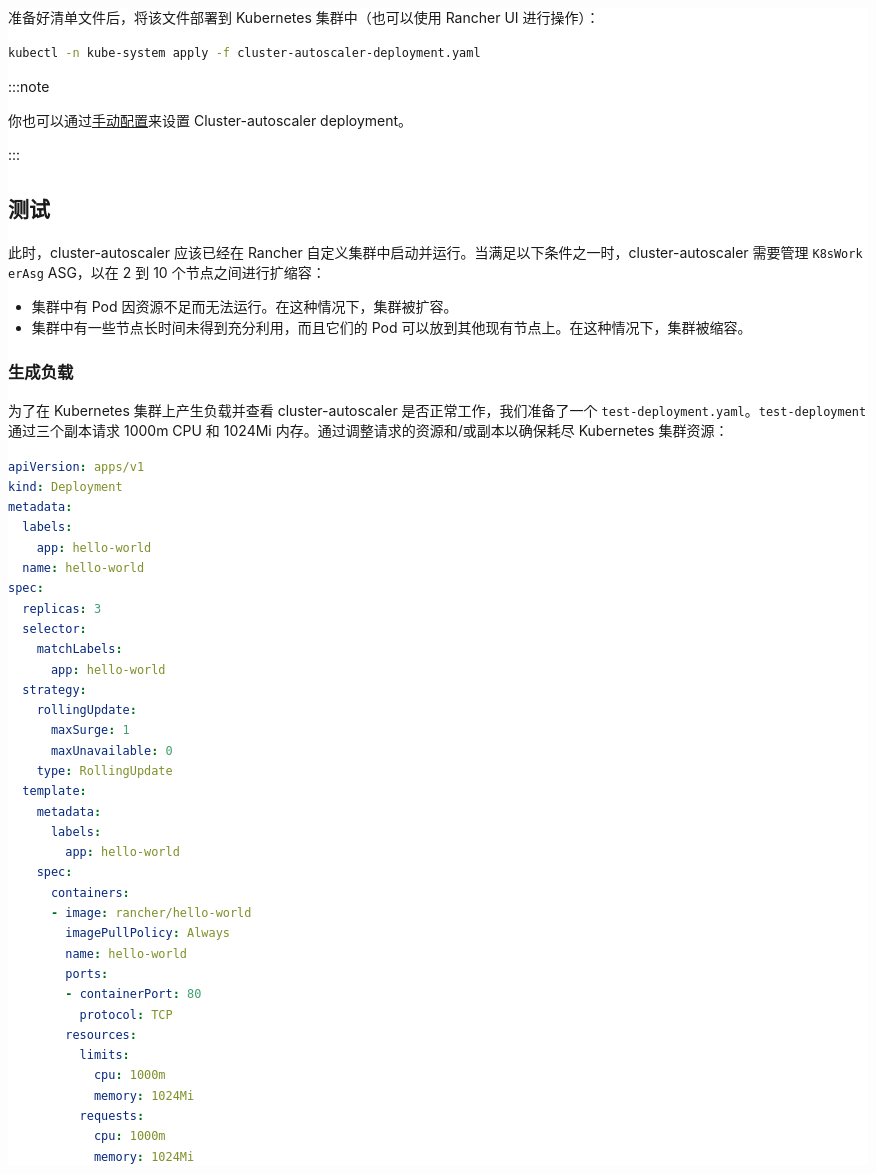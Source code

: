 准备好清单文件后，将该文件部署到 Kubernetes 集群中（也可以使用 Rancher UI 进行操作）：

```sh
kubectl -n kube-system apply -f cluster-autoscaler-deployment.yaml
```

:::note

你也可以通过[手动配置](https://github.com/kubernetes/autoscaler/tree/master/cluster-autoscaler/cloudprovider/aws#manual-configuration)来设置 Cluster-autoscaler deployment。

:::

## 测试

此时，cluster-autoscaler 应该已经在 Rancher 自定义集群中启动并运行。当满足以下条件之一时，cluster-autoscaler 需要管理 `K8sWorkerAsg` ASG，以在 2 到 10 个节点之间进行扩缩容：

* 集群中有 Pod 因资源不足而无法运行。在这种情况下，集群被扩容。
* 集群中有一些节点长时间未得到充分利用，而且它们的 Pod 可以放到其他现有节点上。在这种情况下，集群被缩容。

### 生成负载

为了在 Kubernetes 集群上产生负载并查看 cluster-autoscaler 是否正常工作，我们准备了一个 `test-deployment.yaml`。`test-deployment` 通过三个副本请求 1000m CPU 和 1024Mi 内存。通过调整请求的资源和/或副本以确保耗尽 Kubernetes 集群资源：

```yaml
apiVersion: apps/v1
kind: Deployment
metadata:
  labels:
    app: hello-world
  name: hello-world
spec:
  replicas: 3
  selector:
    matchLabels:
      app: hello-world
  strategy:
    rollingUpdate:
      maxSurge: 1
      maxUnavailable: 0
    type: RollingUpdate
  template:
    metadata:
      labels:
        app: hello-world
    spec:
      containers:
      - image: rancher/hello-world
        imagePullPolicy: Always
        name: hello-world
        ports:
        - containerPort: 80
          protocol: TCP
        resources:
          limits:
            cpu: 1000m
            memory: 1024Mi
          requests:
            cpu: 1000m
            memory: 1024Mi
```
